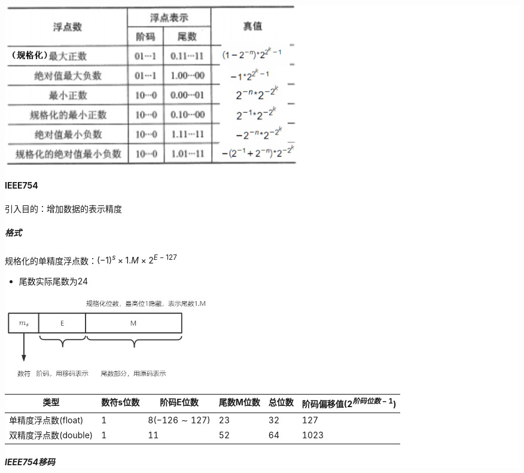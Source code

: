<img src="1-数的表示与计算/image-20220516190809996.png" alt="image-20220516190809996" style="zoom:67%;" />

#### IEEE754

引入目的：增加数据的表示精度

##### 格式

规格化的单精度浮点数：$(-1)^s\times 1.M\times 2^{E-127}$

- 尾数实际尾数为24

<img src="1-数的表示与计算/image-20220516210858118.png" alt="image-20220516210858118" style="zoom:67%;" />

| 类型                 | 数符s位数 | 阶码E位数         | 尾数M位数 | 总位数 | 阶码偏移值$(2^{阶码位数-1})$ |
| -------------------- | --------- | ----------------- | --------- | ------ | ---------------------------- |
| 单精度浮点数(float)  | 1         | 8$(-126\sim 127)$ | 23        | 32     | 127                          |
| 双精度浮点数(double) | 1         | 11                | 52        | 64     | 1023                         |

##### IEEE754移码
